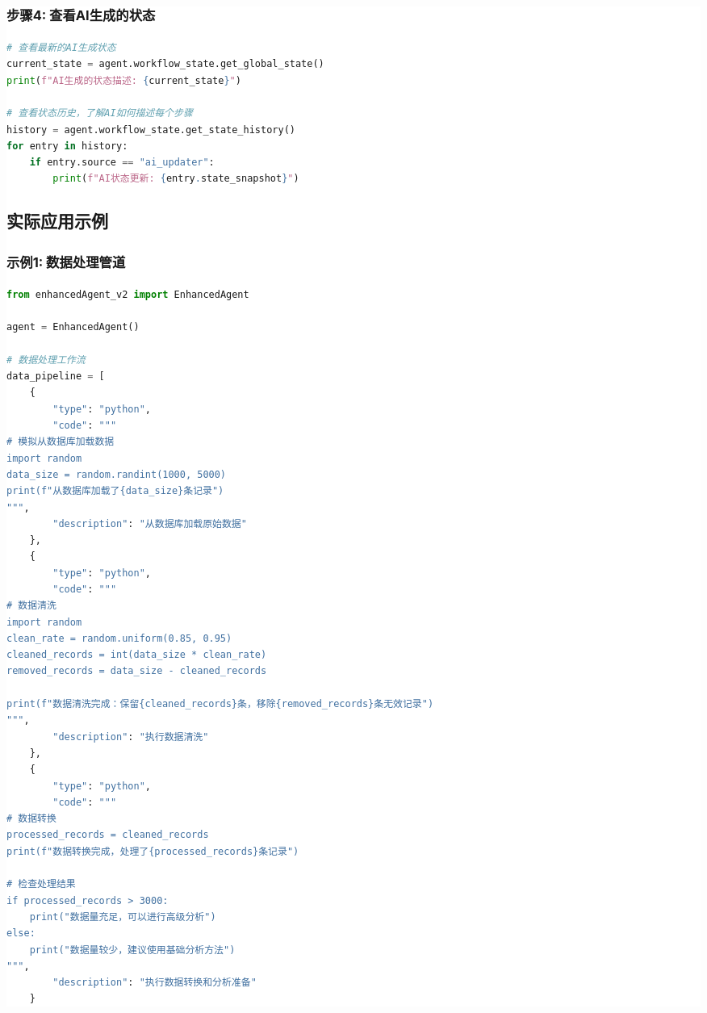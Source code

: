 ### 步骤4: 查看AI生成的状态

```python
# 查看最新的AI生成状态
current_state = agent.workflow_state.get_global_state()
print(f"AI生成的状态描述: {current_state}")

# 查看状态历史，了解AI如何描述每个步骤
history = agent.workflow_state.get_state_history()
for entry in history:
    if entry.source == "ai_updater":
        print(f"AI状态更新: {entry.state_snapshot}")
```

## 实际应用示例

### 示例1: 数据处理管道

```python
from enhancedAgent_v2 import EnhancedAgent

agent = EnhancedAgent()

# 数据处理工作流
data_pipeline = [
    {
        "type": "python",
        "code": """
# 模拟从数据库加载数据
import random
data_size = random.randint(1000, 5000)
print(f"从数据库加载了{data_size}条记录")
""",
        "description": "从数据库加载原始数据"
    },
    {
        "type": "python", 
        "code": """
# 数据清洗
import random
clean_rate = random.uniform(0.85, 0.95)
cleaned_records = int(data_size * clean_rate)
removed_records = data_size - cleaned_records

print(f"数据清洗完成：保留{cleaned_records}条，移除{removed_records}条无效记录")
""",
        "description": "执行数据清洗"
    },
    {
        "type": "python",
        "code": """
# 数据转换
processed_records = cleaned_records
print(f"数据转换完成，处理了{processed_records}条记录")

# 检查处理结果
if processed_records > 3000:
    print("数据量充足，可以进行高级分析")
else:
    print("数据量较少，建议使用基础分析方法")
""",
        "description": "执行数据转换和分析准备"
    }
```